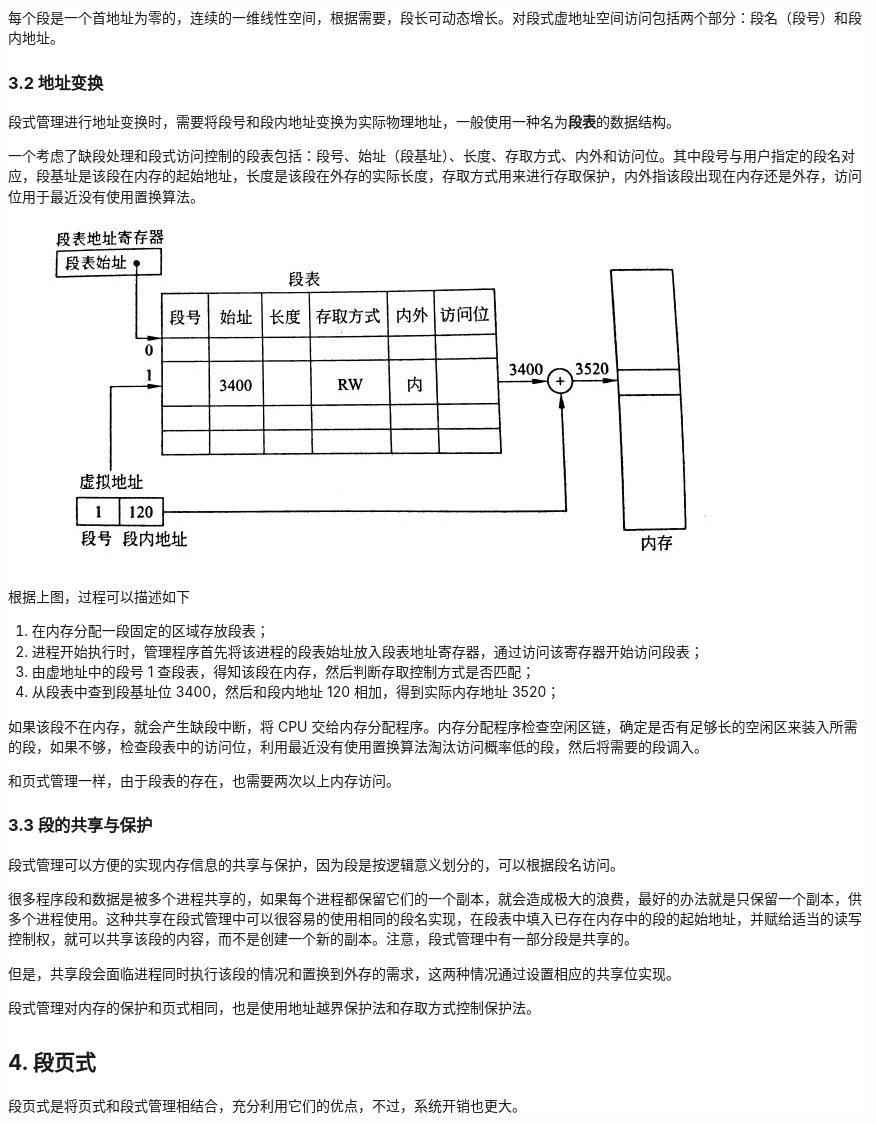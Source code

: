 每个段是一个首地址为零的，连续的一维线性空间，根据需要，段长可动态增长。对段式虚地址空间访问包括两个部分：段名（段号）和段内地址。

### 3.2 地址变换

段式管理进行地址变换时，需要将段号和段内地址变换为实际物理地址，一般使用一种名为**段表**的数据结构。

一个考虑了缺段处理和段式访问控制的段表包括：段号、始址（段基址）、长度、存取方式、内外和访问位。其中段号与用户指定的段名对应，段基址是该段在内存的起始地址，长度是该段在外存的实际长度，存取方式用来进行存取保护，内外指该段出现在内存还是外存，访问位用于最近没有使用置换算法。

![](/images/操作系统4-存储管理/1597394794414.jpg)

根据上图，过程可以描述如下

1. 在内存分配一段固定的区域存放段表；
2. 进程开始执行时，管理程序首先将该进程的段表始址放入段表地址寄存器，通过访问该寄存器开始访问段表；
3. 由虚地址中的段号 1 查段表，得知该段在内存，然后判断存取控制方式是否匹配；
4. 从段表中查到段基址位 3400，然后和段内地址 120 相加，得到实际内存地址 3520；

如果该段不在内存，就会产生缺段中断，将 CPU 交给内存分配程序。内存分配程序检查空闲区链，确定是否有足够长的空闲区来装入所需的段，如果不够，检查段表中的访问位，利用最近没有使用置换算法淘汰访问概率低的段，然后将需要的段调入。

和页式管理一样，由于段表的存在，也需要两次以上内存访问。

### 3.3 段的共享与保护

段式管理可以方便的实现内存信息的共享与保护，因为段是按逻辑意义划分的，可以根据段名访问。

很多程序段和数据是被多个进程共享的，如果每个进程都保留它们的一个副本，就会造成极大的浪费，最好的办法就是只保留一个副本，供多个进程使用。这种共享在段式管理中可以很容易的使用相同的段名实现，在段表中填入已存在内存中的段的起始地址，并赋给适当的读写控制权，就可以共享该段的内容，而不是创建一个新的副本。注意，段式管理中有一部分段是共享的。

但是，共享段会面临进程同时执行该段的情况和置换到外存的需求，这两种情况通过设置相应的共享位实现。

段式管理对内存的保护和页式相同，也是使用地址越界保护法和存取方式控制保护法。

## 4. 段页式

段页式是将页式和段式管理相结合，充分利用它们的优点，不过，系统开销也更大。

